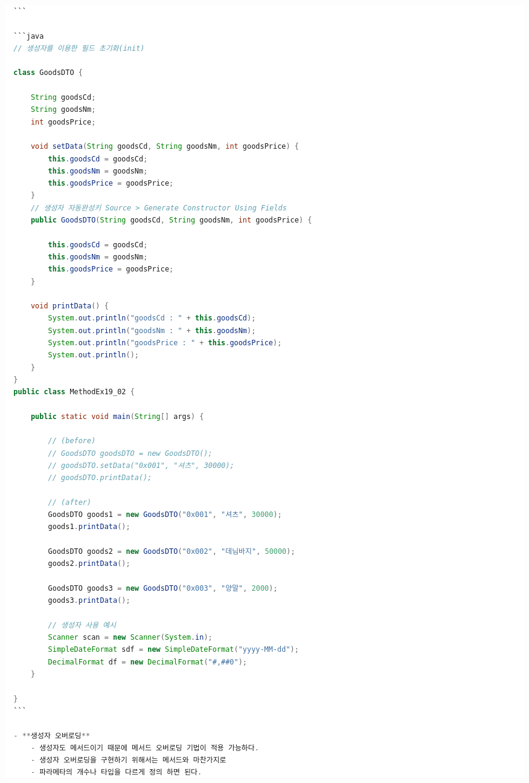   ```java
    ```
    
    ```java
    // 생성자를 이용한 필드 초기화(init)
    
    class GoodsDTO {
    	
    	String goodsCd;
    	String goodsNm;
    	int goodsPrice;
    	
    	void setData(String goodsCd, String goodsNm, int goodsPrice) {
    		this.goodsCd = goodsCd;
    		this.goodsNm = goodsNm;
    		this.goodsPrice = goodsPrice;
    	}
    	// 생성자 자동완성키 Source > Generate Constructor Using Fields 
    	public GoodsDTO(String goodsCd, String goodsNm, int goodsPrice) {
    
    		this.goodsCd = goodsCd;
    		this.goodsNm = goodsNm;
    		this.goodsPrice = goodsPrice;
    	}
    	
    	void printData() {
    		System.out.println("goodsCd : " + this.goodsCd);
    		System.out.println("goodsNm : " + this.goodsNm);
    		System.out.println("goodsPrice : " + this.goodsPrice);
    		System.out.println();
    	}
    }
    public class MethodEx19_02 {
    
    	public static void main(String[] args) {
    		
    		// (before)
    		// GoodsDTO goodsDTO = new GoodsDTO();
    		// goodsDTO.setData("0x001", "셔츠", 30000);
    		// goodsDTO.printData();
    		
    		// (after)
    		GoodsDTO goods1 = new GoodsDTO("0x001", "셔츠", 30000);
    		goods1.printData();
    		
    		GoodsDTO goods2 = new GoodsDTO("0x002", "데님바지", 50000);
    		goods2.printData();
    		
    		GoodsDTO goods3 = new GoodsDTO("0x003", "양말", 2000);
    		goods3.printData();
    		
    		// 생성자 사용 예시
    		Scanner scan = new Scanner(System.in);
    		SimpleDateFormat sdf = new SimpleDateFormat("yyyy-MM-dd");
    		DecimalFormat df = new DecimalFormat("#,##0");
    	}
    
    }
    ```
    
    - **생성자 오버로딩**
        - 생성자도 메서드이기 때문에 메서드 오버로딩 기법이 적용 가능하다.
        - 생성자 오버로딩을 구현하기 위해서는 메서드와 마찬가지로
        - 파라메타의 개수나 타입을 다르게 정의 하면 된다.
  ```